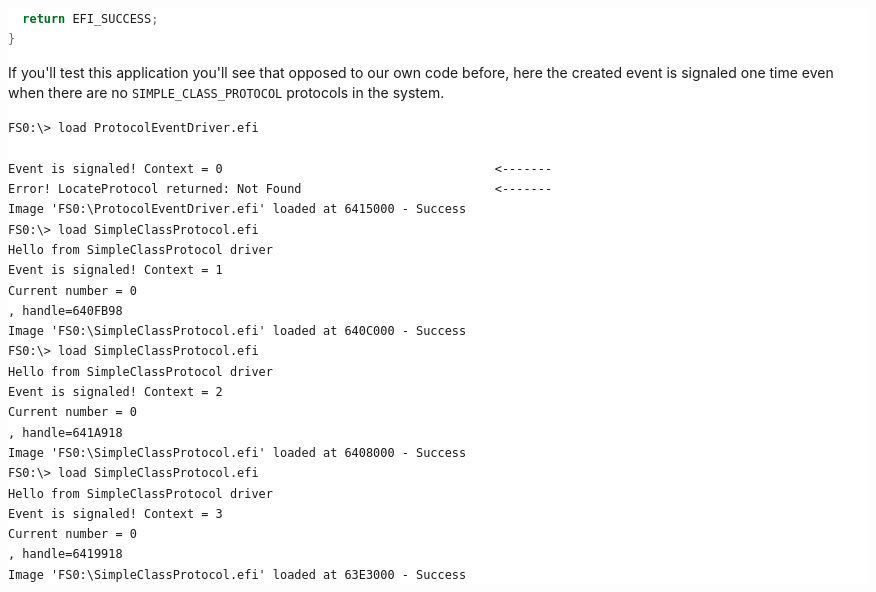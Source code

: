 ```cpp
  return EFI_SUCCESS;
}
```

If you'll test this application you'll see that opposed to our own code before, here the created event is signaled one time even when there are no `SIMPLE_CLASS_PROTOCOL` protocols in the system.
```
FS0:\> load ProtocolEventDriver.efi

Event is signaled! Context = 0                                      <-------
Error! LocateProtocol returned: Not Found                           <-------
Image 'FS0:\ProtocolEventDriver.efi' loaded at 6415000 - Success
FS0:\> load SimpleClassProtocol.efi
Hello from SimpleClassProtocol driver
Event is signaled! Context = 1
Current number = 0
, handle=640FB98
Image 'FS0:\SimpleClassProtocol.efi' loaded at 640C000 - Success
FS0:\> load SimpleClassProtocol.efi
Hello from SimpleClassProtocol driver
Event is signaled! Context = 2
Current number = 0
, handle=641A918
Image 'FS0:\SimpleClassProtocol.efi' loaded at 6408000 - Success
FS0:\> load SimpleClassProtocol.efi
Hello from SimpleClassProtocol driver
Event is signaled! Context = 3
Current number = 0
, handle=6419918
Image 'FS0:\SimpleClassProtocol.efi' loaded at 63E3000 - Success
```
